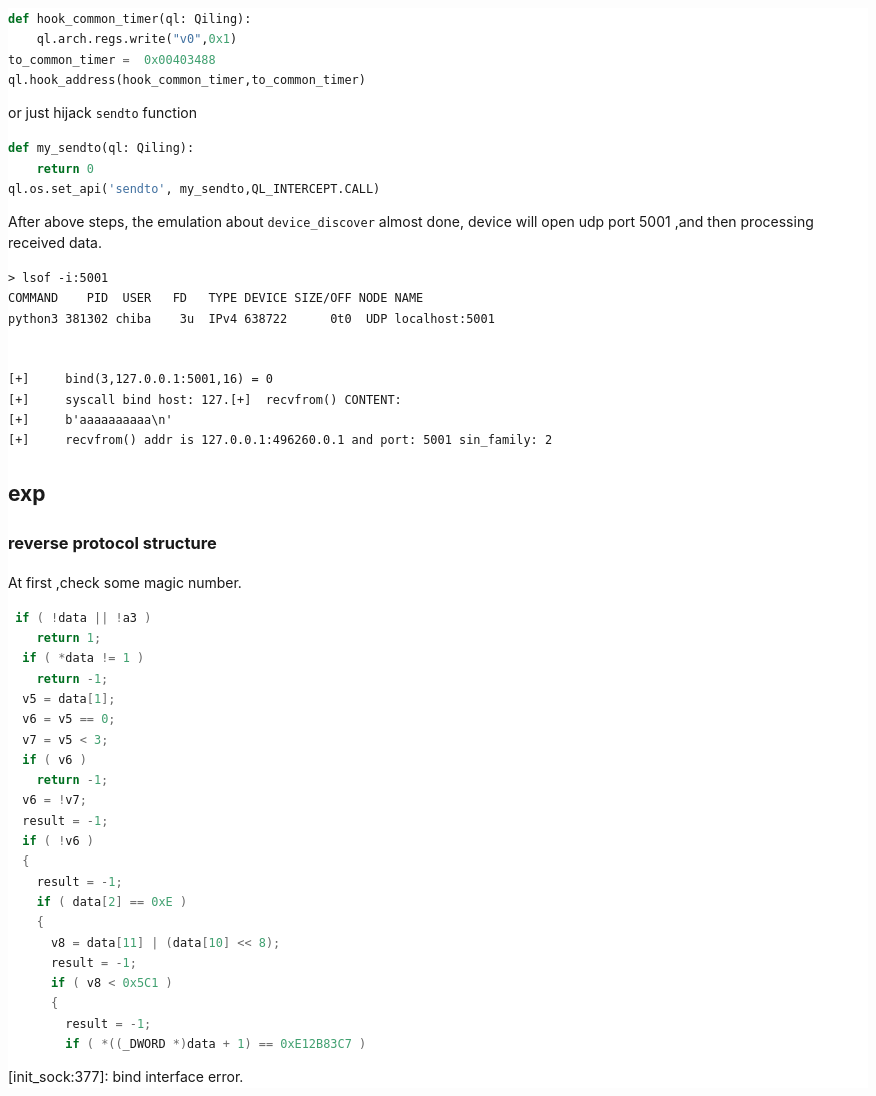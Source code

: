   ```python
  def hook_common_timer(ql: Qiling):
      ql.arch.regs.write("v0",0x1)
  to_common_timer =  0x00403488
  ql.hook_address(hook_common_timer,to_common_timer)
  ```

  or just hijack `sendto` function

  ```python
  def my_sendto(ql: Qiling):
      return 0
  ql.os.set_api('sendto', my_sendto,QL_INTERCEPT.CALL)
  
  ```



After above steps, the emulation about `device_discover` almost done, device will open udp port 5001 ,and then processing received data.

```
> lsof -i:5001                         
COMMAND    PID  USER   FD   TYPE DEVICE SIZE/OFF NODE NAME
python3 381302 chiba    3u  IPv4 638722      0t0  UDP localhost:5001


[+] 	bind(3,127.0.0.1:5001,16) = 0
[+] 	syscall bind host: 127.[+] 	recvfrom() CONTENT:
[+] 	b'aaaaaaaaaa\n'
[+] 	recvfrom() addr is 127.0.0.1:496260.0.1 and port: 5001 sin_family: 2
```



## exp

### reverse protocol structure



At first ,check some magic number.

```c
 if ( !data || !a3 )
    return 1;
  if ( *data != 1 )
    return -1;
  v5 = data[1];
  v6 = v5 == 0;
  v7 = v5 < 3;
  if ( v6 )
    return -1;
  v6 = !v7;
  result = -1;
  if ( !v6 )
  {
    result = -1;
    if ( data[2] == 0xE )
    {
      v8 = data[11] | (data[10] << 8);
      result = -1;
      if ( v8 < 0x5C1 )
      {
        result = -1;
        if ( *((_DWORD *)data + 1) == 0xE12B83C7 )
```


  [init_sock:377]: bind interface error.